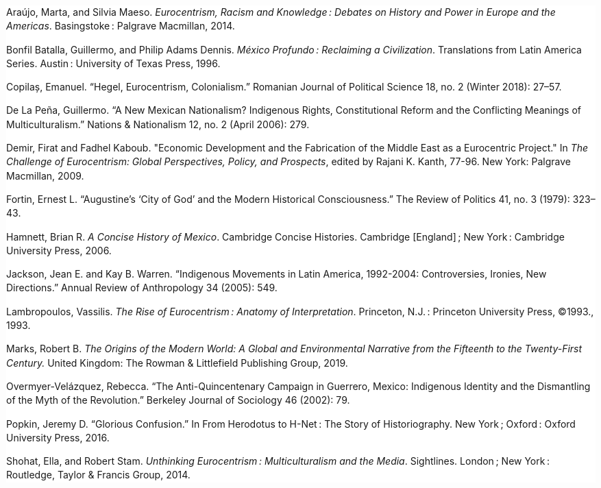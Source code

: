 Araújo, Marta, and Silvia Maeso. _Eurocentrism, Racism and Knowledge : Debates on History and Power in Europe and the Americas_. Basingstoke : Palgrave Macmillan, 2014.

Bonfil Batalla, Guillermo, and Philip Adams Dennis. _México Profundo : Reclaiming a Civilization_. Translations from Latin America Series. Austin : University of Texas Press, 1996.

Copilaș, Emanuel. “Hegel, Eurocentrism, Colonialism.” Romanian Journal of Political Science 18, no. 2 (Winter 2018): 27–57.

De La Peña, Guillermo. “A New Mexican Nationalism? Indigenous Rights, Constitutional Reform and the Conflicting Meanings of Multiculturalism.” Nations & Nationalism 12, no. 2 (April 2006): 279.

Demir, Firat and Fadhel Kaboub. "Economic Development and the Fabrication of the Middle East as a Eurocentric Project." In _The Challenge of Eurocentrism: Global Perspectives, Policy, and Prospects_, edited by Rajani K. Kanth, 77-96. New York: Palgrave Macmillan, 2009.

Fortin, Ernest L. “Augustine’s ‘City of God’ and the Modern Historical Consciousness.” The Review of Politics 41, no. 3 (1979): 323–43.

Hamnett, Brian R. _A Concise History of Mexico_. Cambridge Concise Histories. Cambridge [England] ; New York : Cambridge University Press, 2006.

Jackson, Jean E. and Kay B. Warren. “Indigenous Movements in Latin America, 1992-2004: Controversies, Ironies, New Directions.” Annual Review of Anthropology 34 (2005): 549.

Lambropoulos, Vassilis. _The Rise of Eurocentrism : Anatomy of Interpretation_. Princeton, N.J. : Princeton University Press, ©1993., 1993.

Marks, Robert B. _The Origins of the Modern World: A Global and Environmental Narrative from the Fifteenth to the Twenty-First Century._ United Kingdom: The Rowman & Littlefield Publishing Group, 2019.

Overmyer-Velázquez, Rebecca. “The Anti-Quincentenary Campaign in Guerrero, Mexico: Indigenous Identity and the Dismantling of the Myth of the Revolution.” Berkeley Journal of Sociology 46 (2002): 79.

Popkin, Jeremy D. “Glorious Confusion.” In From Herodotus to H-Net : The Story of Historiography. New York ; Oxford : Oxford University Press, 2016.

Shohat, Ella, and Robert Stam. _Unthinking Eurocentrism : Multiculturalism and the Media_. Sightlines. London ; New York : Routledge, Taylor & Francis Group, 2014.
